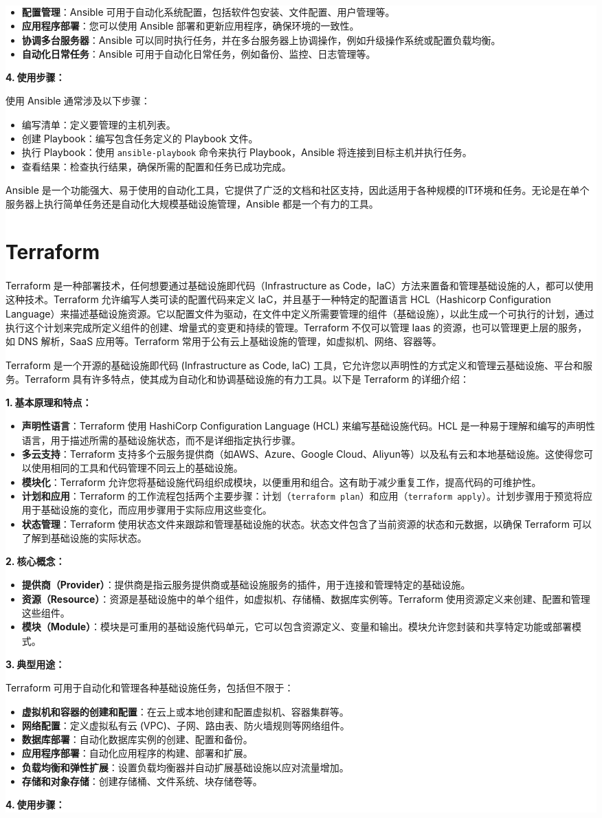 - **配置管理**：Ansible 可用于自动化系统配置，包括软件包安装、文件配置、用户管理等。
- **应用程序部署**：您可以使用 Ansible 部署和更新应用程序，确保环境的一致性。
- **协调多台服务器**：Ansible 可以同时执行任务，并在多台服务器上协调操作，例如升级操作系统或配置负载均衡。
- **自动化日常任务**：Ansible 可用于自动化日常任务，例如备份、监控、日志管理等。

**4. 使用步骤：**

使用 Ansible 通常涉及以下步骤：

- 编写清单：定义要管理的主机列表。
- 创建 Playbook：编写包含任务定义的 Playbook 文件。
- 执行 Playbook：使用 `ansible-playbook` 命令来执行 Playbook，Ansible 将连接到目标主机并执行任务。
- 查看结果：检查执行结果，确保所需的配置和任务已成功完成。

Ansible 是一个功能强大、易于使用的自动化工具，它提供了广泛的文档和社区支持，因此适用于各种规模的IT环境和任务。无论是在单个服务器上执行简单任务还是自动化大规模基础设施管理，Ansible 都是一个有力的工具。

# Terraform

Terraform 是一种部署技术，任何想要通过基础设施即代码（Infrastructure as Code，IaC）方法来置备和管理基础设施的人，都可以使用这种技术。Terraform 允许编写人类可读的配置代码来定义 IaC，并且基于一种特定的配置语言 HCL（Hashicorp Configuration Language）来描述基础设施资源。它以配置文件为驱动，在文件中定义所需要管理的组件（基础设施），以此生成一个可执行的计划，通过执行这个计划来完成所定义组件的创建、增量式的变更和持续的管理。Terraform 不仅可以管理 Iaas 的资源，也可以管理更上层的服务，如 DNS 解析，SaaS 应用等。Terraform 常用于公有云上基础设施的管理，如虚拟机、网络、容器等。

Terraform 是一个开源的基础设施即代码 (Infrastructure as Code, IaC) 工具，它允许您以声明性的方式定义和管理云基础设施、平台和服务。Terraform 具有许多特点，使其成为自动化和协调基础设施的有力工具。以下是 Terraform 的详细介绍：

**1. 基本原理和特点：**

- **声明性语言**：Terraform 使用 HashiCorp Configuration Language (HCL) 来编写基础设施代码。HCL 是一种易于理解和编写的声明性语言，用于描述所需的基础设施状态，而不是详细指定执行步骤。
- **多云支持**：Terraform 支持多个云服务提供商（如AWS、Azure、Google Cloud、Aliyun等）以及私有云和本地基础设施。这使得您可以使用相同的工具和代码管理不同云上的基础设施。
- **模块化**：Terraform 允许您将基础设施代码组织成模块，以便重用和组合。这有助于减少重复工作，提高代码的可维护性。
- **计划和应用**：Terraform 的工作流程包括两个主要步骤：计划（`terraform plan`）和应用（`terraform apply`）。计划步骤用于预览将应用于基础设施的变化，而应用步骤用于实际应用这些变化。
- **状态管理**：Terraform 使用状态文件来跟踪和管理基础设施的状态。状态文件包含了当前资源的状态和元数据，以确保 Terraform 可以了解到基础设施的实际状态。

**2. 核心概念：**

- **提供商（Provider）**：提供商是指云服务提供商或基础设施服务的插件，用于连接和管理特定的基础设施。
- **资源（Resource）**：资源是基础设施中的单个组件，如虚拟机、存储桶、数据库实例等。Terraform 使用资源定义来创建、配置和管理这些组件。
- **模块（Module）**：模块是可重用的基础设施代码单元，它可以包含资源定义、变量和输出。模块允许您封装和共享特定功能或部署模式。

**3. 典型用途：**

Terraform 可用于自动化和管理各种基础设施任务，包括但不限于：

- **虚拟机和容器的创建和配置**：在云上或本地创建和配置虚拟机、容器集群等。
- **网络配置**：定义虚拟私有云 (VPC)、子网、路由表、防火墙规则等网络组件。
- **数据库部署**：自动化数据库实例的创建、配置和备份。
- **应用程序部署**：自动化应用程序的构建、部署和扩展。
- **负载均衡和弹性扩展**：设置负载均衡器并自动扩展基础设施以应对流量增加。
- **存储和对象存储**：创建存储桶、文件系统、块存储卷等。

**4. 使用步骤：**
